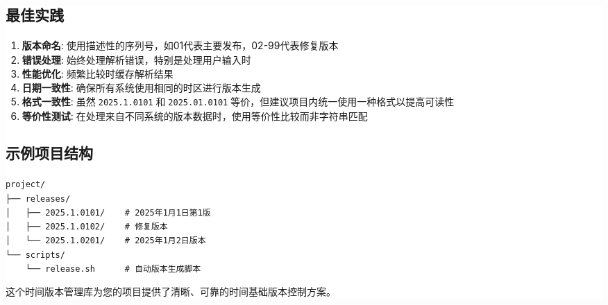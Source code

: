## 最佳实践

1. **版本命名**: 使用描述性的序列号，如01代表主要发布，02-99代表修复版本
2. **错误处理**: 始终处理解析错误，特别是处理用户输入时
3. **性能优化**: 频繁比较时缓存解析结果
4. **日期一致性**: 确保所有系统使用相同的时区进行版本生成
5. **格式一致性**: 虽然 `2025.1.0101` 和 `2025.01.0101` 等价，但建议项目内统一使用一种格式以提高可读性
6. **等价性测试**: 在处理来自不同系统的版本数据时，使用等价性比较而非字符串匹配

## 示例项目结构

```
project/
├── releases/
│   ├── 2025.1.0101/    # 2025年1月1日第1版
│   ├── 2025.1.0102/    # 修复版本
│   └── 2025.1.0201/    # 2025年1月2日版本
└── scripts/
    └── release.sh      # 自动版本生成脚本
```

这个时间版本管理库为您的项目提供了清晰、可靠的时间基础版本控制方案。